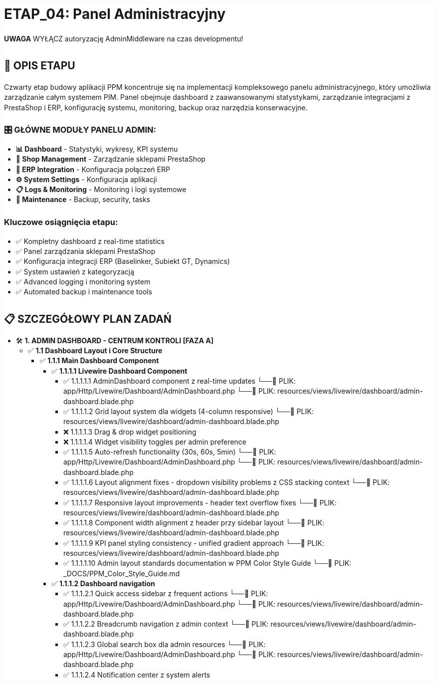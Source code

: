 ﻿# ETAP_04: Panel Administracyjny

**UWAGA** WYŁĄCZ autoryzację AdminMiddleware na czas developmentu!

## 🎯 OPIS ETAPU

Czwarty etap budowy aplikacji PPM koncentruje się na implementacji kompleksowego panelu administracyjnego, który umożliwia zarządzanie całym systemem PIM. Panel obejmuje dashboard z zaawansowanymi statystykami, zarządzanie integracjami z PrestaShop i ERP, konfigurację systemu, monitoring, backup oraz narzędzia konserwacyjne.

### 🎛️ **GŁÓWNE MODUŁY PANELU ADMIN:**
- **📊 Dashboard** - Statystyki, wykresy, KPI systemu
- **🏪 Shop Management** - Zarządzanie sklepami PrestaShop
- **🔗 ERP Integration** - Konfiguracja połączeń ERP
- **⚙️ System Settings** - Konfiguracja aplikacji
- **📋 Logs & Monitoring** - Monitoring i logi systemowe
- **💾 Maintenance** - Backup, security, tasks

### Kluczowe osiągnięcia etapu:
- ✅ Kompletny dashboard z real-time statistics
- ✅ Panel zarządzania sklepami PrestaShop
- ✅ Konfiguracja integracji ERP (Baselinker, Subiekt GT, Dynamics)
- ✅ System ustawień z kategoryzacją
- ✅ Advanced logging i monitoring system
- ✅ Automated backup i maintenance tools


## 📋 SZCZEGÓŁOWY PLAN ZADAŃ

- 🛠️ **1. ADMIN DASHBOARD - CENTRUM KONTROLI [FAZA A]**
  - ✅ **1.1 Dashboard Layout i Core Structure**
    - ✅ **1.1.1 Main Dashboard Component**
      - ✅ **1.1.1.1 Livewire Dashboard Component**
        - ✅ 1.1.1.1.1 AdminDashboard component z real-time updates
          └──📁 PLIK: app/Http/Livewire/Dashboard/AdminDashboard.php
          └──📁 PLIK: resources/views/livewire/dashboard/admin-dashboard.blade.php
        - ✅ 1.1.1.1.2 Grid layout system dla widgets (4-column responsive)
          └──📁 PLIK: resources/views/livewire/dashboard/admin-dashboard.blade.php
        - ❌ 1.1.1.1.3 Drag & drop widget positioning
        - ❌ 1.1.1.1.4 Widget visibility toggles per admin preference
        - ✅ 1.1.1.1.5 Auto-refresh functionality (30s, 60s, 5min)
          └──📁 PLIK: app/Http/Livewire/Dashboard/AdminDashboard.php
          └──📁 PLIK: resources/views/livewire/dashboard/admin-dashboard.blade.php
        - ✅ 1.1.1.1.6 Layout alignment fixes - dropdown visibility problems z CSS stacking context
          └──📁 PLIK: resources/views/livewire/dashboard/admin-dashboard.blade.php
        - ✅ 1.1.1.1.7 Responsive layout improvements - header text overflow fixes
          └──📁 PLIK: resources/views/livewire/dashboard/admin-dashboard.blade.php
        - ✅ 1.1.1.1.8 Component width alignment z header przy sidebar layout
          └──📁 PLIK: resources/views/livewire/dashboard/admin-dashboard.blade.php
        - ✅ 1.1.1.1.9 KPI panel styling consistency - unified gradient approach
          └──📁 PLIK: resources/views/livewire/dashboard/admin-dashboard.blade.php
        - ✅ 1.1.1.1.10 Admin layout standards documentation w PPM Color Style Guide
          └──📁 PLIK: _DOCS/PPM_Color_Style_Guide.md
      - ✅ **1.1.1.2 Dashboard navigation**
        - ✅ 1.1.1.2.1 Quick access sidebar z frequent actions
          └──📁 PLIK: app/Http/Livewire/Dashboard/AdminDashboard.php
          └──📁 PLIK: resources/views/livewire/dashboard/admin-dashboard.blade.php
        - ✅ 1.1.1.2.2 Breadcrumb navigation z admin context
          └──📁 PLIK: resources/views/livewire/dashboard/admin-dashboard.blade.php
        - ✅ 1.1.1.2.3 Global search box dla admin resources
          └──📁 PLIK: app/Http/Livewire/Dashboard/AdminDashboard.php
          └──📁 PLIK: resources/views/livewire/dashboard/admin-dashboard.blade.php
        - ✅ 1.1.1.2.4 Notification center z system alerts